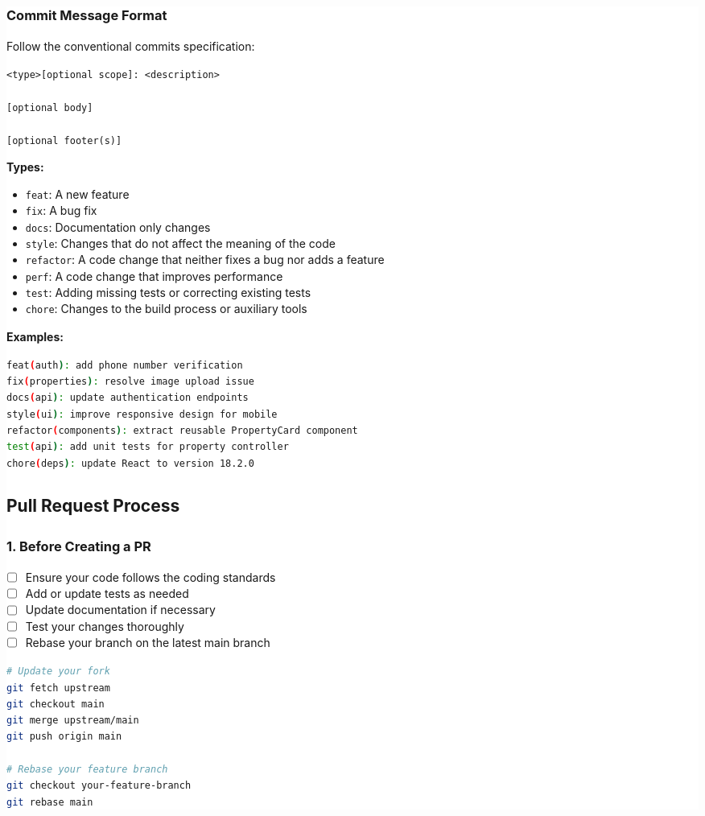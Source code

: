 ### Commit Message Format

Follow the conventional commits specification:

```
<type>[optional scope]: <description>

[optional body]

[optional footer(s)]
```

**Types:**
- `feat`: A new feature
- `fix`: A bug fix
- `docs`: Documentation only changes
- `style`: Changes that do not affect the meaning of the code
- `refactor`: A code change that neither fixes a bug nor adds a feature
- `perf`: A code change that improves performance
- `test`: Adding missing tests or correcting existing tests
- `chore`: Changes to the build process or auxiliary tools

**Examples:**
```bash
feat(auth): add phone number verification
fix(properties): resolve image upload issue
docs(api): update authentication endpoints
style(ui): improve responsive design for mobile
refactor(components): extract reusable PropertyCard component
test(api): add unit tests for property controller
chore(deps): update React to version 18.2.0
```

## Pull Request Process

### 1. Before Creating a PR

- [ ] Ensure your code follows the coding standards
- [ ] Add or update tests as needed
- [ ] Update documentation if necessary
- [ ] Test your changes thoroughly
- [ ] Rebase your branch on the latest main branch

```bash
# Update your fork
git fetch upstream
git checkout main
git merge upstream/main
git push origin main

# Rebase your feature branch
git checkout your-feature-branch
git rebase main
```
